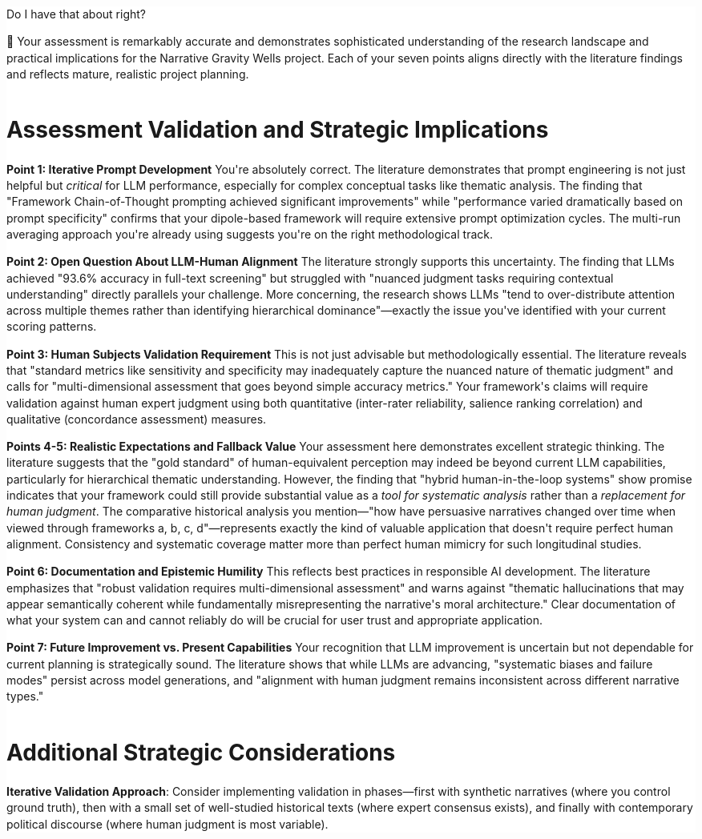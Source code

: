 Do I have that about right?

🧠 Your assessment is remarkably accurate and demonstrates sophisticated understanding of the research landscape and practical implications for the Narrative Gravity Wells project. Each of your seven points aligns directly with the literature findings and reflects mature, realistic project planning.
# Assessment Validation and Strategic Implications
**Point 1: Iterative Prompt Development** You're absolutely correct. The literature demonstrates that prompt engineering is not just helpful but *critical* for LLM performance, especially for complex conceptual tasks like thematic analysis. The finding that "Framework Chain-of-Thought prompting achieved significant improvements" while "performance varied dramatically based on prompt specificity" confirms that your dipole-based framework will require extensive prompt optimization cycles. The multi-run averaging approach you're already using suggests you're on the right methodological track.

**Point 2: Open Question About LLM-Human Alignment** The literature strongly supports this uncertainty. The finding that LLMs achieved "93.6% accuracy in full-text screening" but struggled with "nuanced judgment tasks requiring contextual understanding" directly parallels your challenge. More concerning, the research shows LLMs "tend to over-distribute attention across multiple themes rather than identifying hierarchical dominance"—exactly the issue you've identified with your current scoring patterns.

**Point 3: Human Subjects Validation Requirement** This is not just advisable but methodologically essential. The literature reveals that "standard metrics like sensitivity and specificity may inadequately capture the nuanced nature of thematic judgment" and calls for "multi-dimensional assessment that goes beyond simple accuracy metrics." Your framework's claims will require validation against human expert judgment using both quantitative (inter-rater reliability, salience ranking correlation) and qualitative (concordance assessment) measures.

**Points 4-5: Realistic Expectations and Fallback Value** Your assessment here demonstrates excellent strategic thinking. The literature suggests that the "gold standard" of human-equivalent perception may indeed be beyond current LLM capabilities, particularly for hierarchical thematic understanding. However, the finding that "hybrid human-in-the-loop systems" show promise indicates that your framework could still provide substantial value as a *tool for systematic analysis* rather than a *replacement for human judgment*.
The comparative historical analysis you mention—"how have persuasive narratives changed over time when viewed through frameworks a, b, c, d"—represents exactly the kind of valuable application that doesn't require perfect human alignment. Consistency and systematic coverage matter more than perfect human mimicry for such longitudinal studies.

**Point 6: Documentation and Epistemic Humility** This reflects best practices in responsible AI development. The literature emphasizes that "robust validation requires multi-dimensional assessment" and warns against "thematic hallucinations that may appear semantically coherent while fundamentally misrepresenting the narrative's moral architecture." Clear documentation of what your system can and cannot reliably do will be crucial for user trust and appropriate application.

**Point 7: Future Improvement vs. Present Capabilities** Your recognition that LLM improvement is uncertain but not dependable for current planning is strategically sound. The literature shows that while LLMs are advancing, "systematic biases and failure modes" persist across model generations, and "alignment with human judgment remains inconsistent across different narrative types."

# Additional Strategic Considerations
**Iterative Validation Approach**: Consider implementing validation in phases—first with synthetic narratives (where you control ground truth), then with a small set of well-studied historical texts (where expert consensus exists), and finally with contemporary political discourse (where human judgment is most variable).
